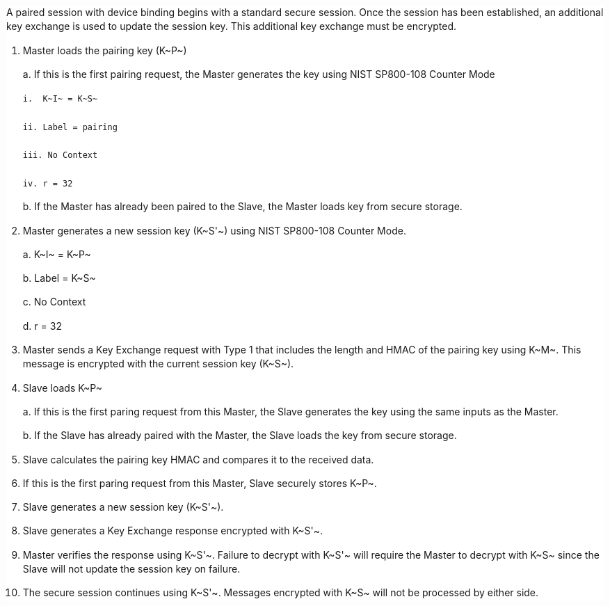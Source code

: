 A paired session with device binding begins with a standard secure
session. Once the session has been established, an additional key
exchange is used to update the session key. This additional key exchange
must be encrypted.

1.  Master loads the pairing key (K~P~)

    a.  If this is the first pairing request, the Master generates the
        key using NIST SP800-108 Counter Mode

        i.  K~I~ = K~S~

        ii. Label = pairing

        iii. No Context

        iv. r = 32

    b.  If the Master has already been paired to the Slave, the Master
        loads key from secure storage.

2.  Master generates a new session key (K~S'~) using NIST SP800-108
    Counter Mode.

    a.  K~I~ = K~P~

    b.  Label = K~S~

    c.  No Context

    d.  r = 32

3.  Master sends a Key Exchange request with Type 1 that includes the
    length and HMAC of the pairing key using K~M~. This message is
    encrypted with the current session key (K~S~).

4.  Slave loads K~P~

    a.  If this is the first paring request from this Master, the Slave
        generates the key using the same inputs as the Master.

    b.  If the Slave has already paired with the Master, the Slave loads
        the key from secure storage.

5.  Slave calculates the pairing key HMAC and compares it to the
    received data.

6.  If this is the first paring request from this Master, Slave securely
    stores K~P~.

7.  Slave generates a new session key (K~S'~).

8.  Slave generates a Key Exchange response encrypted with K~S'~.

9.  Master verifies the response using K~S'~. Failure to decrypt with
    K~S'~ will require the Master to decrypt with K~S~ since the Slave
    will not update the session key on failure.

10. The secure session continues using K~S'~. Messages encrypted with
    K~S~ will not be processed by either side.

